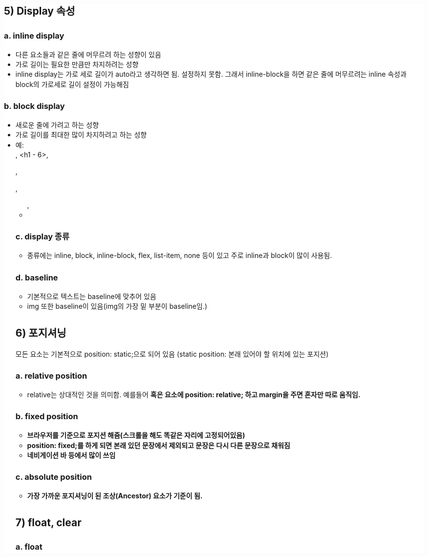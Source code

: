 

## 5) Display 속성

### a. inline display

* 다른 요소들과 같은 줄에 머무르려 하는 성향이 있음
* 가로 길이는 필요한 만큼만 차지하려는 성향
* inline display는 가로 세로 길이가 auto라고 생각하면 됨. 설정하지 못함. 그래서 inline-block을 하면 같은 줄에 머무르려는 inline 속성과 block의 가로세로 길이 설정이 가능해짐

### b. block display

* 새로운 줄에 가려고 하는 성향
* 가로 길이를 최대한 많이 차지하려고 하는 성향
* 예: <div>, <h1 - 6>, <p>, <nav>, <ul>, <li>

### c. display 종류

* 종류에는 inline, block, inline-block, flex, list-item, none 등이 있고 주로 inline과 block이 많이 사용됨.

### d. baseline

* 기본적으로 텍스트는 baseline에  맞추어 있음
* img 또한 baseline이  있음(img의 가장 밑 부분이 baseline임.)



## 6) 포지셔닝

모든 요소는 기본적으로 position: static;으로 되어 있음 (static position: 본래  있어야 할 위치에 있는 포지션)



### a. relative position

* relative는 상대적인 것을  의미함. 예를들어 <b> 혹은  <span>요소에 position: relative; 하고 margin을 주면 혼자만 따로 움직임.

### b. fixed position

* 브라우저를 기준으로 포지션 해줌(스크롤을 해도 똑같은 자리에  고정되어있음)
* position: fixed;를 하게  되면 본래 있던 문장에서 제외되고 문장은 다시 다른 문장으로 채워짐
* 네비게이션 바 등에서 많이 쓰임

### c. absolute position

* 가장 가까운 포지셔닝이 된  조상(Ancestor) 요소가 기준이 됨.



## 7) float, clear

### a. float

